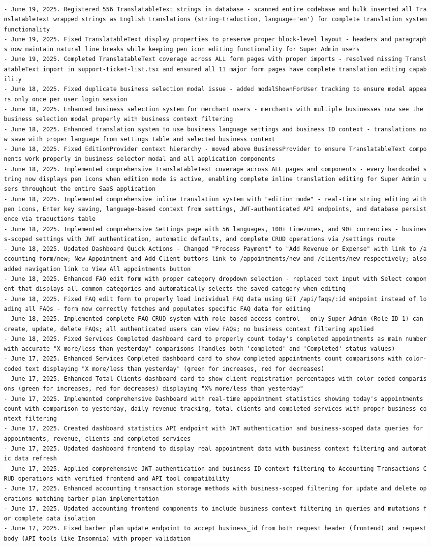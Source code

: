```
- June 19, 2025. Registered 556 TranslatableText strings in database - scanned entire codebase and bulk inserted all TranslatableText wrapped strings as English translations (string=traduction, language='en') for complete translation system functionality
- June 19, 2025. Fixed TranslatableText display properties to preserve proper block-level layout - headers and paragraphs now maintain natural line breaks while keeping pen icon editing functionality for Super Admin users
- June 19, 2025. Completed TranslatableText coverage across ALL form pages with proper imports - resolved missing TranslatableText import in support-ticket-list.tsx and ensured all 11 major form pages have complete translation editing capability
- June 18, 2025. Fixed duplicate business selection modal issue - added modalShownForUser tracking to ensure modal appears only once per user login session
- June 18, 2025. Enhanced business selection system for merchant users - merchants with multiple businesses now see the business selection modal properly with business context filtering
- June 18, 2025. Enhanced translation system to use business language settings and business ID context - translations now save with proper language from settings table and selected business context
- June 18, 2025. Fixed EditionProvider context hierarchy - moved above BusinessProvider to ensure TranslatableText components work properly in business selector modal and all application components
- June 18, 2025. Implemented comprehensive TranslatableText coverage across ALL pages and components - every hardcoded string now displays pen icons when edition mode is active, enabling complete inline translation editing for Super Admin users throughout the entire SaaS application
- June 18, 2025. Implemented comprehensive inline translation system with "edition mode" - real-time string editing with pen icons, Enter key saving, language-based context from settings, JWT-authenticated API endpoints, and database persistence via traductions table
- June 18, 2025. Implemented comprehensive Settings page with 56 languages, 100+ timezones, and 90+ currencies - business-scoped settings with JWT authentication, automatic defaults, and complete CRUD operations via /settings route
- June 18, 2025. Updated Dashboard Quick Actions - Changed "Process Payment" to "Add Revenue or Expense" with link to /accounting-form/new; New Appointment and Add Client buttons link to /appointments/new and /clients/new respectively; also added navigation link to View All appointments button
- June 18, 2025. Enhanced FAQ edit form with proper category dropdown selection - replaced text input with Select component that displays all common categories and automatically selects the saved category when editing
- June 18, 2025. Fixed FAQ edit form to properly load individual FAQ data using GET /api/faqs/:id endpoint instead of loading all FAQs - form now correctly fetches and populates specific FAQ data for editing
- June 18, 2025. Implemented complete FAQ CRUD system with role-based access control - only Super Admin (Role ID 1) can create, update, delete FAQs; all authenticated users can view FAQs; no business context filtering applied
- June 18, 2025. Fixed Services Completed dashboard card to properly count today's completed appointments as main number with accurate "X more/less than yesterday" comparisons (handles both 'completed' and 'Completed' status values)
- June 17, 2025. Enhanced Services Completed dashboard card to show completed appointments count comparisons with color-coded text displaying "X more/less than yesterday" (green for increases, red for decreases)
- June 17, 2025. Enhanced Total Clients dashboard card to show client registration percentages with color-coded comparisons (green for increases, red for decreases) displaying "X% more/less than yesterday"
- June 17, 2025. Implemented comprehensive Dashboard with real-time appointment statistics showing today's appointments count with comparison to yesterday, daily revenue tracking, total clients and completed services with proper business context filtering
- June 17, 2025. Created dashboard statistics API endpoint with JWT authentication and business-scoped data queries for appointments, revenue, clients and completed services
- June 17, 2025. Updated dashboard frontend to display real appointment data with business context filtering and automatic data refresh
- June 17, 2025. Applied comprehensive JWT authentication and business ID context filtering to Accounting Transactions CRUD operations with verified frontend and API tool compatibility
- June 17, 2025. Enhanced accounting transaction storage methods with business-scoped filtering for update and delete operations matching barber plan implementation
- June 17, 2025. Updated accounting frontend components to include business context filtering in queries and mutations for complete data isolation
- June 17, 2025. Fixed barber plan update endpoint to accept business_id from both request header (frontend) and request body (API tools like Insomnia) with proper validation
```